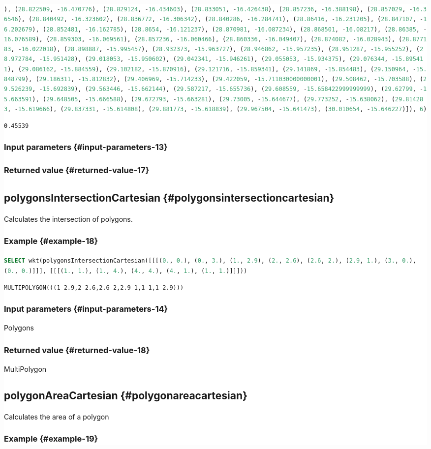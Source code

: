 ``` sql
), (28.822509, -16.470776), (28.829124, -16.434603), (28.833051, -16.426438), (28.857236, -16.388198), (28.857029, -16.36546), (28.840492, -16.323602), (28.836772, -16.306342), (28.840286, -16.284741), (28.86416, -16.231205), (28.847107, -16.202679), (28.852481, -16.162785), (28.8654, -16.121237), (28.870981, -16.087234), (28.868501, -16.08217), (28.86385, -16.076589), (28.859303, -16.069561), (28.857236, -16.060466), (28.860336, -16.049407), (28.874082, -16.028943), (28.877183, -16.022018), (28.898887, -15.995457), (28.932373, -15.963727), (28.946862, -15.957235), (28.951287, -15.955252), (28.972784, -15.951428), (29.018053, -15.950602), (29.042341, -15.946261), (29.055053, -15.934375), (29.076344, -15.895411), (29.086162, -15.884559), (29.102182, -15.870916), (29.121716, -15.859341), (29.141869, -15.854483), (29.150964, -15.848799), (29.186311, -15.812832), (29.406969, -15.714233), (29.422059, -15.711030000000001), (29.508462, -15.703588), (29.526239, -15.692839), (29.563446, -15.662144), (29.587217, -15.655736), (29.608559, -15.658422999999999), (29.62799, -15.663591), (29.648505, -15.666588), (29.672793, -15.663281), (29.73005, -15.644677), (29.773252, -15.638062), (29.814283, -15.619666), (29.837331, -15.614808), (29.881773, -15.618839), (29.967504, -15.641473), (30.010654, -15.646227)]), 6)
```
```response
0.45539
```

### Input parameters {#input-parameters-13}

### Returned value {#returned-value-17}

## polygonsIntersectionCartesian {#polygonsintersectioncartesian}

Calculates the intersection of polygons.

### Example {#example-18}

``` sql
SELECT wkt(polygonsIntersectionCartesian([[[(0., 0.), (0., 3.), (1., 2.9), (2., 2.6), (2.6, 2.), (2.9, 1.), (3., 0.), (0., 0.)]]], [[[(1., 1.), (1., 4.), (4., 4.), (4., 1.), (1., 1.)]]]))
```
```response
MULTIPOLYGON(((1 2.9,2 2.6,2.6 2,2.9 1,1 1,1 2.9)))
```

### Input parameters {#input-parameters-14}

Polygons

### Returned value {#returned-value-18}

MultiPolygon

## polygonAreaCartesian {#polygonareacartesian}

Calculates the area of a polygon

### Example {#example-19}
